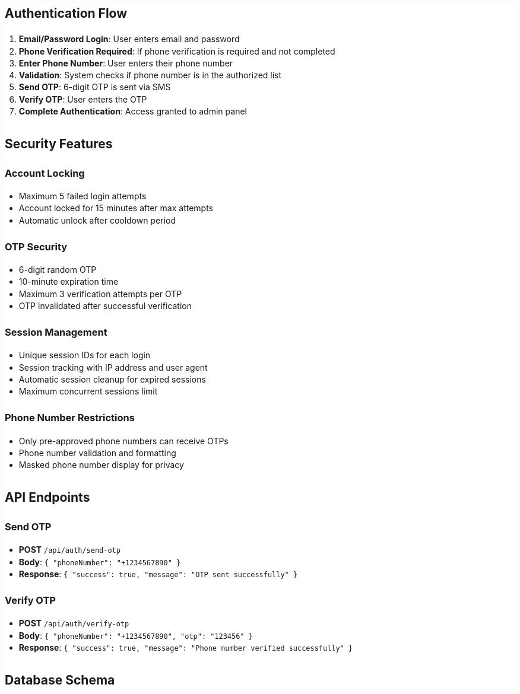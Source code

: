 ## Authentication Flow

1. **Email/Password Login**: User enters email and password
2. **Phone Verification Required**: If phone verification is required and not completed
3. **Enter Phone Number**: User enters their phone number
4. **Validation**: System checks if phone number is in the authorized list
5. **Send OTP**: 6-digit OTP is sent via SMS
6. **Verify OTP**: User enters the OTP
7. **Complete Authentication**: Access granted to admin panel

## Security Features

### Account Locking
- Maximum 5 failed login attempts
- Account locked for 15 minutes after max attempts
- Automatic unlock after cooldown period

### OTP Security
- 6-digit random OTP
- 10-minute expiration time
- Maximum 3 verification attempts per OTP
- OTP invalidated after successful verification

### Session Management
- Unique session IDs for each login
- Session tracking with IP address and user agent
- Automatic session cleanup for expired sessions
- Maximum concurrent sessions limit

### Phone Number Restrictions
- Only pre-approved phone numbers can receive OTPs
- Phone number validation and formatting
- Masked phone number display for privacy

## API Endpoints

### Send OTP
- **POST** `/api/auth/send-otp`
- **Body**: `{ "phoneNumber": "+1234567890" }`
- **Response**: `{ "success": true, "message": "OTP sent successfully" }`

### Verify OTP
- **POST** `/api/auth/verify-otp`
- **Body**: `{ "phoneNumber": "+1234567890", "otp": "123456" }`
- **Response**: `{ "success": true, "message": "Phone number verified successfully" }`

## Database Schema
